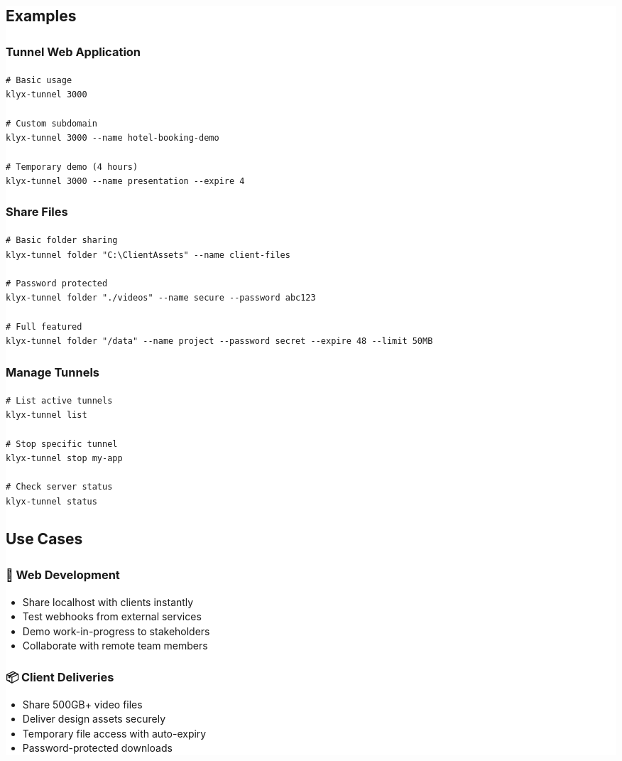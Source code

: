 ## Examples

### Tunnel Web Application

```
# Basic usage
klyx-tunnel 3000

# Custom subdomain
klyx-tunnel 3000 --name hotel-booking-demo

# Temporary demo (4 hours)
klyx-tunnel 3000 --name presentation --expire 4
```

### Share Files

```
# Basic folder sharing
klyx-tunnel folder "C:\ClientAssets" --name client-files

# Password protected
klyx-tunnel folder "./videos" --name secure --password abc123

# Full featured
klyx-tunnel folder "/data" --name project --password secret --expire 48 --limit 50MB
```

### Manage Tunnels

```
# List active tunnels
klyx-tunnel list

# Stop specific tunnel
klyx-tunnel stop my-app

# Check server status
klyx-tunnel status
```

## Use Cases

### 🎨 Web Development
- Share localhost with clients instantly
- Test webhooks from external services
- Demo work-in-progress to stakeholders
- Collaborate with remote team members

### 📦 Client Deliveries
- Share 500GB+ video files
- Deliver design assets securely
- Temporary file access with auto-expiry
- Password-protected downloads
